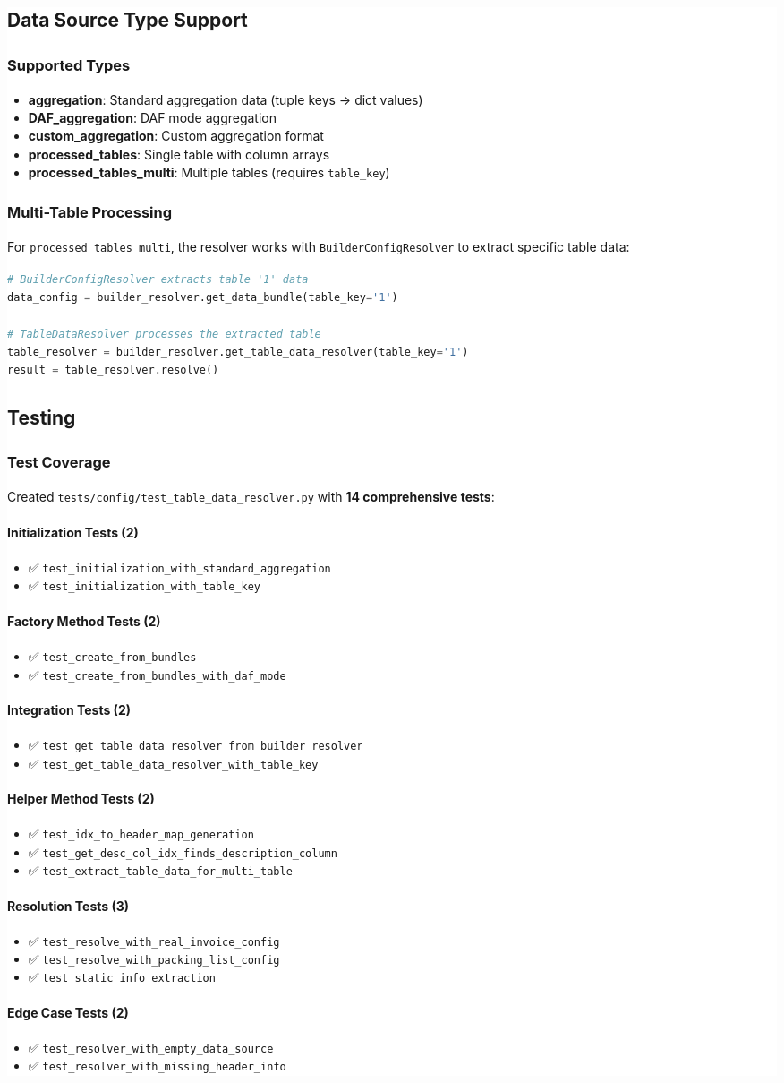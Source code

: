 ## Data Source Type Support

### Supported Types
- **aggregation**: Standard aggregation data (tuple keys → dict values)
- **DAF_aggregation**: DAF mode aggregation
- **custom_aggregation**: Custom aggregation format
- **processed_tables**: Single table with column arrays
- **processed_tables_multi**: Multiple tables (requires `table_key`)

### Multi-Table Processing
For `processed_tables_multi`, the resolver works with `BuilderConfigResolver` to extract specific table data:

```python
# BuilderConfigResolver extracts table '1' data
data_config = builder_resolver.get_data_bundle(table_key='1')

# TableDataResolver processes the extracted table
table_resolver = builder_resolver.get_table_data_resolver(table_key='1')
result = table_resolver.resolve()
```

## Testing

### Test Coverage
Created `tests/config/test_table_data_resolver.py` with **14 comprehensive tests**:

#### Initialization Tests (2)
- ✅ `test_initialization_with_standard_aggregation`
- ✅ `test_initialization_with_table_key`

#### Factory Method Tests (2)
- ✅ `test_create_from_bundles`
- ✅ `test_create_from_bundles_with_daf_mode`

#### Integration Tests (2)
- ✅ `test_get_table_data_resolver_from_builder_resolver`
- ✅ `test_get_table_data_resolver_with_table_key`

#### Helper Method Tests (2)
- ✅ `test_idx_to_header_map_generation`
- ✅ `test_get_desc_col_idx_finds_description_column`
- ✅ `test_extract_table_data_for_multi_table`

#### Resolution Tests (3)
- ✅ `test_resolve_with_real_invoice_config`
- ✅ `test_resolve_with_packing_list_config`
- ✅ `test_static_info_extraction`

#### Edge Case Tests (2)
- ✅ `test_resolver_with_empty_data_source`
- ✅ `test_resolver_with_missing_header_info`
